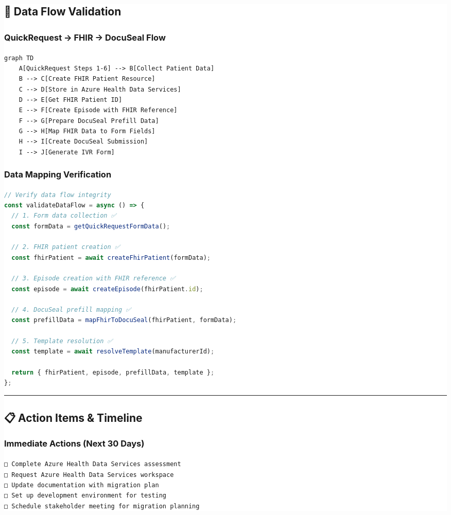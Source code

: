 
## 🔄 **Data Flow Validation**

### **QuickRequest → FHIR → DocuSeal Flow**
```mermaid
graph TD
    A[QuickRequest Steps 1-6] --> B[Collect Patient Data]
    B --> C[Create FHIR Patient Resource]
    C --> D[Store in Azure Health Data Services]
    D --> E[Get FHIR Patient ID]
    E --> F[Create Episode with FHIR Reference]
    F --> G[Prepare DocuSeal Prefill Data]
    G --> H[Map FHIR Data to Form Fields]
    H --> I[Create DocuSeal Submission]
    I --> J[Generate IVR Form]
```

### **Data Mapping Verification**
```javascript
// Verify data flow integrity
const validateDataFlow = async () => {
  // 1. Form data collection ✅
  const formData = getQuickRequestFormData();
  
  // 2. FHIR patient creation ✅
  const fhirPatient = await createFhirPatient(formData);
  
  // 3. Episode creation with FHIR reference ✅
  const episode = await createEpisode(fhirPatient.id);
  
  // 4. DocuSeal prefill mapping ✅
  const prefillData = mapFhirToDocuSeal(fhirPatient, formData);
  
  // 5. Template resolution ✅
  const template = await resolveTemplate(manufacturerId);
  
  return { fhirPatient, episode, prefillData, template };
};
```

---

## 📋 **Action Items & Timeline**

### **Immediate Actions (Next 30 Days)**
```bash
□ Complete Azure Health Data Services assessment
□ Request Azure Health Data Services workspace
□ Update documentation with migration plan
□ Set up development environment for testing
□ Schedule stakeholder meeting for migration planning
```
